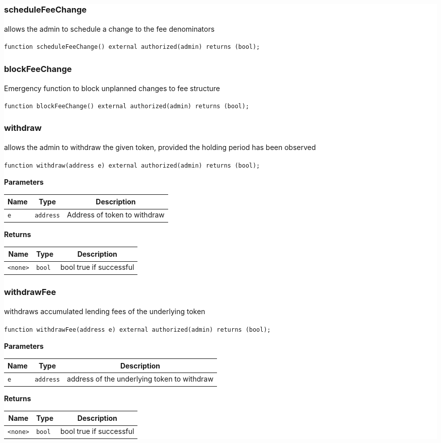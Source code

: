 
### scheduleFeeChange

allows the admin to schedule a change to the fee denominators


```solidity
function scheduleFeeChange() external authorized(admin) returns (bool);
```

### blockFeeChange

Emergency function to block unplanned changes to fee structure


```solidity
function blockFeeChange() external authorized(admin) returns (bool);
```

### withdraw

allows the admin to withdraw the given token, provided the holding period has been observed


```solidity
function withdraw(address e) external authorized(admin) returns (bool);
```
**Parameters**

|Name|Type|Description|
|----|----|-----------|
|`e`|`address`|Address of token to withdraw|

**Returns**

|Name|Type|Description|
|----|----|-----------|
|`<none>`|`bool`|bool true if successful|


### withdrawFee

withdraws accumulated lending fees of the underlying token


```solidity
function withdrawFee(address e) external authorized(admin) returns (bool);
```
**Parameters**

|Name|Type|Description|
|----|----|-----------|
|`e`|`address`|address of the underlying token to withdraw|

**Returns**

|Name|Type|Description|
|----|----|-----------|
|`<none>`|`bool`|bool true if successful|
